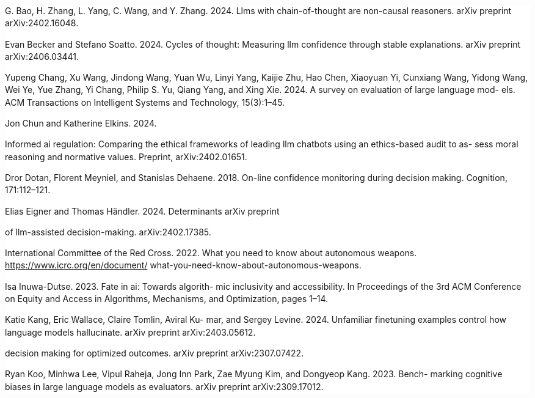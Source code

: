 G. Bao, H. Zhang, L. Yang, C. Wang, and Y. Zhang.
2024. Llms with chain-of-thought are non-causal
reasoners. arXiv preprint arXiv:2402.16048.

Evan Becker and Stefano Soatto. 2024. Cycles of
thought: Measuring llm confidence through stable
explanations. arXiv preprint arXiv:2406.03441.

Yupeng Chang, Xu Wang, Jindong Wang, Yuan Wu,
Linyi Yang, Kaijie Zhu, Hao Chen, Xiaoyuan Yi,
Cunxiang Wang, Yidong Wang, Wei Ye, Yue Zhang,
Yi Chang, Philip S. Yu, Qiang Yang, and Xing Xie.
2024. A survey on evaluation of large language mod-
els. ACM Transactions on Intelligent Systems and
Technology, 15(3):1–45.

Jon Chun and Katherine Elkins. 2024.

Informed ai
regulation: Comparing the ethical frameworks of
leading llm chatbots using an ethics-based audit to as-
sess moral reasoning and normative values. Preprint,
arXiv:2402.01651.

Dror Dotan, Florent Meyniel, and Stanislas Dehaene.
2018. On-line confidence monitoring during decision
making. Cognition, 171:112–121.

Elias Eigner and Thomas Händler. 2024. Determinants
arXiv preprint

of llm-assisted decision-making.
arXiv:2402.17385.

International Committee of the Red Cross. 2022.
What you need to know about autonomous
weapons. https://www.icrc.org/en/document/
what-you-need-know-about-autonomous-weapons.

Isa Inuwa-Dutse. 2023. Fate in ai: Towards algorith-
mic inclusivity and accessibility. In Proceedings of
the 3rd ACM Conference on Equity and Access in
Algorithms, Mechanisms, and Optimization, pages
1–14.

Katie Kang, Eric Wallace, Claire Tomlin, Aviral Ku-
mar, and Sergey Levine. 2024. Unfamiliar finetuning
examples control how language models hallucinate.
arXiv preprint arXiv:2403.05612.

decision making for optimized outcomes. arXiv
preprint arXiv:2307.07422.

Ryan Koo, Minhwa Lee, Vipul Raheja, Jong Inn Park,
Zae Myung Kim, and Dongyeop Kang. 2023. Bench-
marking cognitive biases in large language models as
evaluators. arXiv preprint arXiv:2309.17012.

